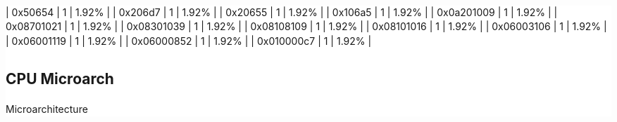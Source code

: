 | 0x50654    | 1        | 1.92%   |
| 0x206d7    | 1        | 1.92%   |
| 0x20655    | 1        | 1.92%   |
| 0x106a5    | 1        | 1.92%   |
| 0x0a201009 | 1        | 1.92%   |
| 0x08701021 | 1        | 1.92%   |
| 0x08301039 | 1        | 1.92%   |
| 0x08108109 | 1        | 1.92%   |
| 0x08101016 | 1        | 1.92%   |
| 0x06003106 | 1        | 1.92%   |
| 0x06001119 | 1        | 1.92%   |
| 0x06000852 | 1        | 1.92%   |
| 0x010000c7 | 1        | 1.92%   |

CPU Microarch
-------------

Microarchitecture
